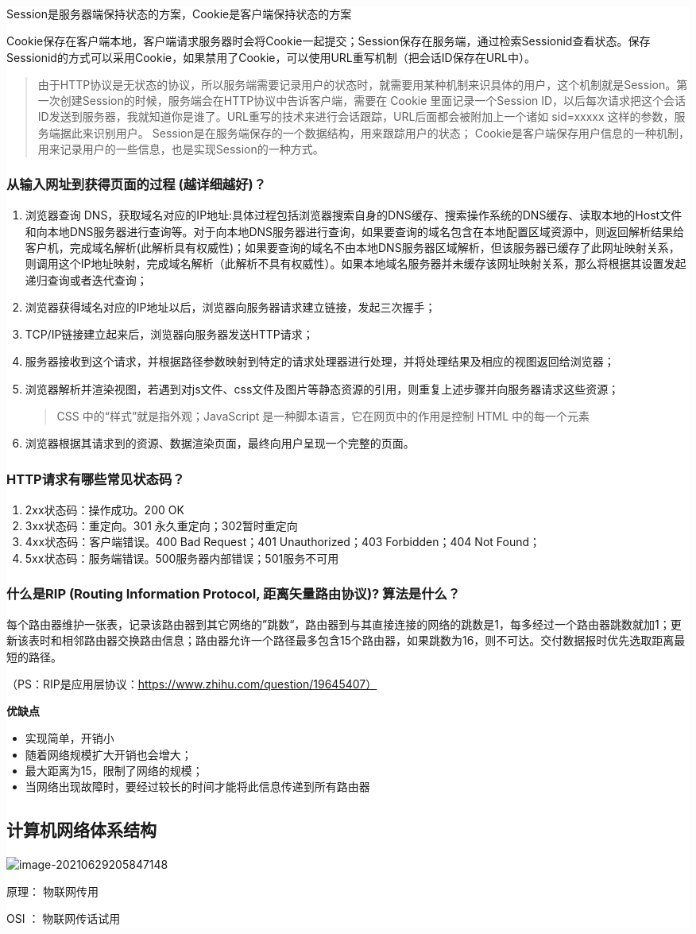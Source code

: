 Session是服务器端保持状态的方案，Cookie是客户端保持状态的方案

Cookie保存在客户端本地，客户端请求服务器时会将Cookie一起提交；Session保存在服务端，通过检索Sessionid查看状态。保存Sessionid的方式可以采用Cookie，如果禁用了Cookie，可以使用URL重写机制（把会话ID保存在URL中）。

> 由于HTTP协议是无状态的协议，所以服务端需要记录用户的状态时，就需要用某种机制来识具体的用户，这个机制就是Session。第一次创建Session的时候，服务端会在HTTP协议中告诉客户端，需要在 Cookie 里面记录一个Session ID，以后每次请求把这个会话ID发送到服务器，我就知道你是谁了。URL重写的技术来进行会话跟踪，URL后面都会被附加上一个诸如 sid=xxxxx 这样的参数，服务端据此来识别用户。
> Session是在服务端保存的一个数据结构，用来跟踪用户的状态；
> Cookie是客户端保存用户信息的一种机制，用来记录用户的一些信息，也是实现Session的一种方式。

### 从输入网址到获得页面的过程 (越详细越好)？

1. 浏览器查询 DNS，获取域名对应的IP地址:具体过程包括浏览器搜索自身的DNS缓存、搜索操作系统的DNS缓存、读取本地的Host文件和向本地DNS服务器进行查询等。对于向本地DNS服务器进行查询，如果要查询的域名包含在本地配置区域资源中，则返回解析结果给客户机，完成域名解析(此解析具有权威性)；如果要查询的域名不由本地DNS服务器区域解析，但该服务器已缓存了此网址映射关系，则调用这个IP地址映射，完成域名解析（此解析不具有权威性）。如果本地域名服务器并未缓存该网址映射关系，那么将根据其设置发起递归查询或者迭代查询；

2. 浏览器获得域名对应的IP地址以后，浏览器向服务器请求建立链接，发起三次握手；

3. TCP/IP链接建立起来后，浏览器向服务器发送HTTP请求；

4. 服务器接收到这个请求，并根据路径参数映射到特定的请求处理器进行处理，并将处理结果及相应的视图返回给浏览器；

5. 浏览器解析并渲染视图，若遇到对js文件、css文件及图片等静态资源的引用，则重复上述步骤并向服务器请求这些资源；

   > CSS 中的“样式”就是指外观；JavaScript 是一种脚本语言，它在网页中的作用是控制 HTML 中的每一个元素

6. 浏览器根据其请求到的资源、数据渲染页面，最终向用户呈现一个完整的页面。

### HTTP请求有哪些常见状态码？

1. 2xx状态码：操作成功。200 OK
2. 3xx状态码：重定向。301 永久重定向；302暂时重定向
3. 4xx状态码：客户端错误。400 Bad Request；401 Unauthorized；403 Forbidden；404 Not Found；
4. 5xx状态码：服务端错误。500服务器内部错误；501服务不可用

### 什么是RIP (Routing Information Protocol, 距离矢量路由协议)? 算法是什么？

每个路由器维护一张表，记录该路由器到其它网络的”跳数“，路由器到与其直接连接的网络的跳数是1，每多经过一个路由器跳数就加1；更新该表时和相邻路由器交换路由信息；路由器允许一个路径最多包含15个路由器，如果跳数为16，则不可达。交付数据报时优先选取距离最短的路径。

（PS：RIP是应用层协议：https://www.zhihu.com/question/19645407）

**优缺点**

- 实现简单，开销小
- 随着网络规模扩大开销也会增大；
- 最大距离为15，限制了网络的规模；
- 当网络出现故障时，要经过较长的时间才能将此信息传递到所有路由器

## 计算机网络体系结构

![image-20210629205847148](https://gitee.com/ahrunio/pic-go-image-hosting-service/raw/master/img/image-20210629205847148.png)

原理： 物联网传用

OSI ： 物联网传话试用
